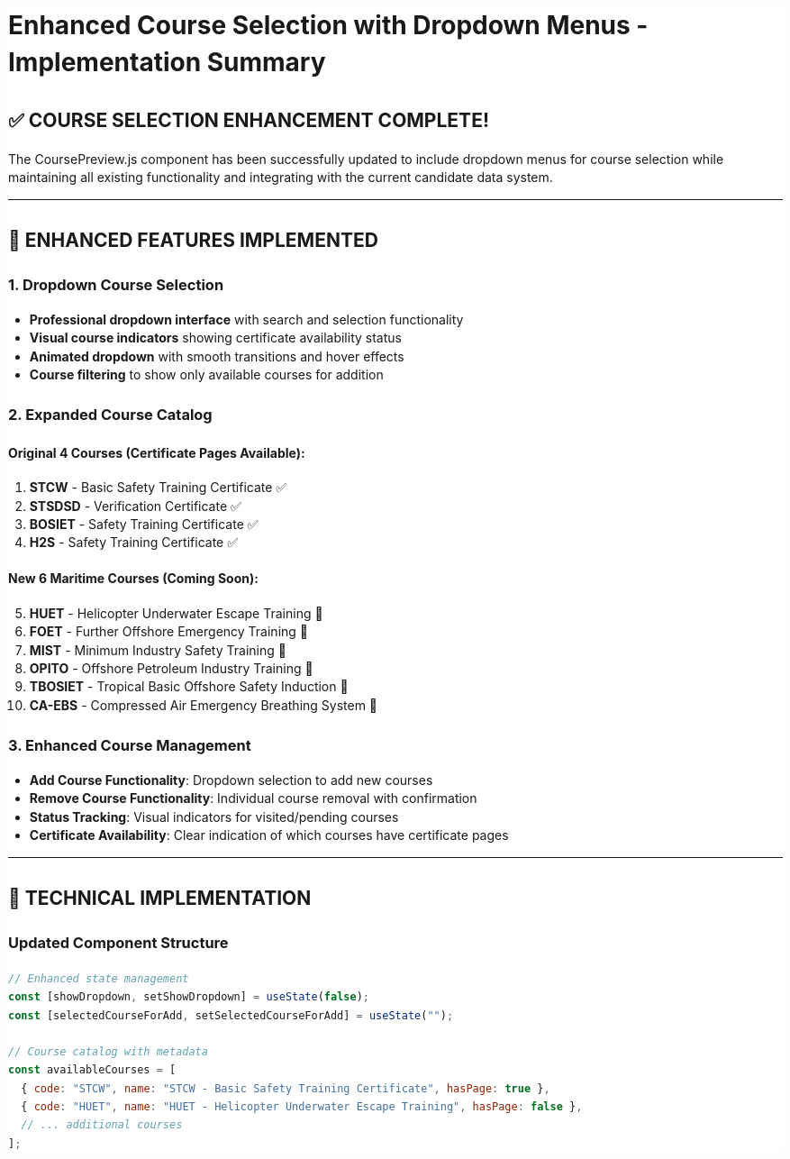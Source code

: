 # Enhanced Course Selection with Dropdown Menus - Implementation Summary

## ✅ **COURSE SELECTION ENHANCEMENT COMPLETE!**

The CoursePreview.js component has been successfully updated to include dropdown menus for course selection while maintaining all existing functionality and integrating with the current candidate data system.

---

## 🎯 **ENHANCED FEATURES IMPLEMENTED**

### **1. Dropdown Course Selection**
- **Professional dropdown interface** with search and selection functionality
- **Visual course indicators** showing certificate availability status
- **Animated dropdown** with smooth transitions and hover effects
- **Course filtering** to show only available courses for addition

### **2. Expanded Course Catalog**

#### **Original 4 Courses (Certificate Pages Available):**
1. **STCW** - Basic Safety Training Certificate ✅
2. **STSDSD** - Verification Certificate ✅
3. **BOSIET** - Safety Training Certificate ✅
4. **H2S** - Safety Training Certificate ✅

#### **New 6 Maritime Courses (Coming Soon):**
5. **HUET** - Helicopter Underwater Escape Training 🔄
6. **FOET** - Further Offshore Emergency Training 🔄
7. **MIST** - Minimum Industry Safety Training 🔄
8. **OPITO** - Offshore Petroleum Industry Training 🔄
9. **TBOSIET** - Tropical Basic Offshore Safety Induction 🔄
10. **CA-EBS** - Compressed Air Emergency Breathing System 🔄

### **3. Enhanced Course Management**
- **Add Course Functionality**: Dropdown selection to add new courses
- **Remove Course Functionality**: Individual course removal with confirmation
- **Status Tracking**: Visual indicators for visited/pending courses
- **Certificate Availability**: Clear indication of which courses have certificate pages

---

## 🔧 **TECHNICAL IMPLEMENTATION**

### **Updated Component Structure**
```javascript
// Enhanced state management
const [showDropdown, setShowDropdown] = useState(false);
const [selectedCourseForAdd, setSelectedCourseForAdd] = useState("");

// Course catalog with metadata
const availableCourses = [
  { code: "STCW", name: "STCW - Basic Safety Training Certificate", hasPage: true },
  { code: "HUET", name: "HUET - Helicopter Underwater Escape Training", hasPage: false },
  // ... additional courses
];
```
